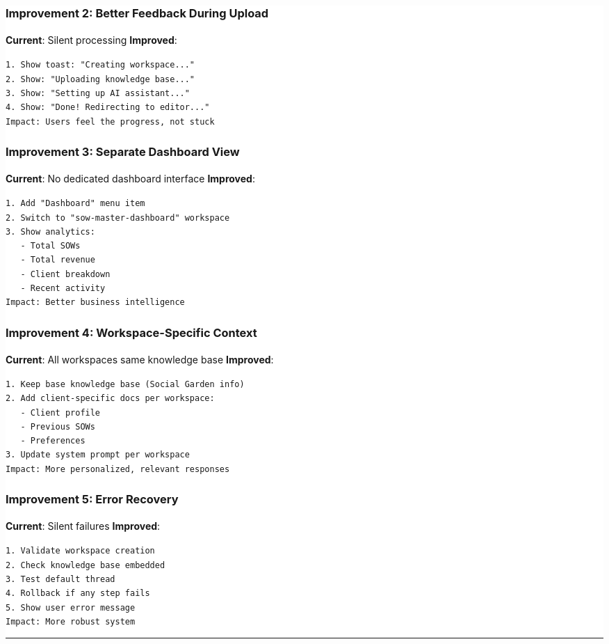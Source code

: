 ### Improvement 2: Better Feedback During Upload
**Current**: Silent processing
**Improved**:
```
1. Show toast: "Creating workspace..."
2. Show: "Uploading knowledge base..."
3. Show: "Setting up AI assistant..."
4. Show: "Done! Redirecting to editor..."
Impact: Users feel the progress, not stuck
```

### Improvement 3: Separate Dashboard View
**Current**: No dedicated dashboard interface
**Improved**:
```
1. Add "Dashboard" menu item
2. Switch to "sow-master-dashboard" workspace
3. Show analytics:
   - Total SOWs
   - Total revenue
   - Client breakdown
   - Recent activity
Impact: Better business intelligence
```

### Improvement 4: Workspace-Specific Context
**Current**: All workspaces same knowledge base
**Improved**:
```
1. Keep base knowledge base (Social Garden info)
2. Add client-specific docs per workspace:
   - Client profile
   - Previous SOWs
   - Preferences
3. Update system prompt per workspace
Impact: More personalized, relevant responses
```

### Improvement 5: Error Recovery
**Current**: Silent failures
**Improved**:
```
1. Validate workspace creation
2. Check knowledge base embedded
3. Test default thread
4. Rollback if any step fails
5. Show user error message
Impact: More robust system
```

---

